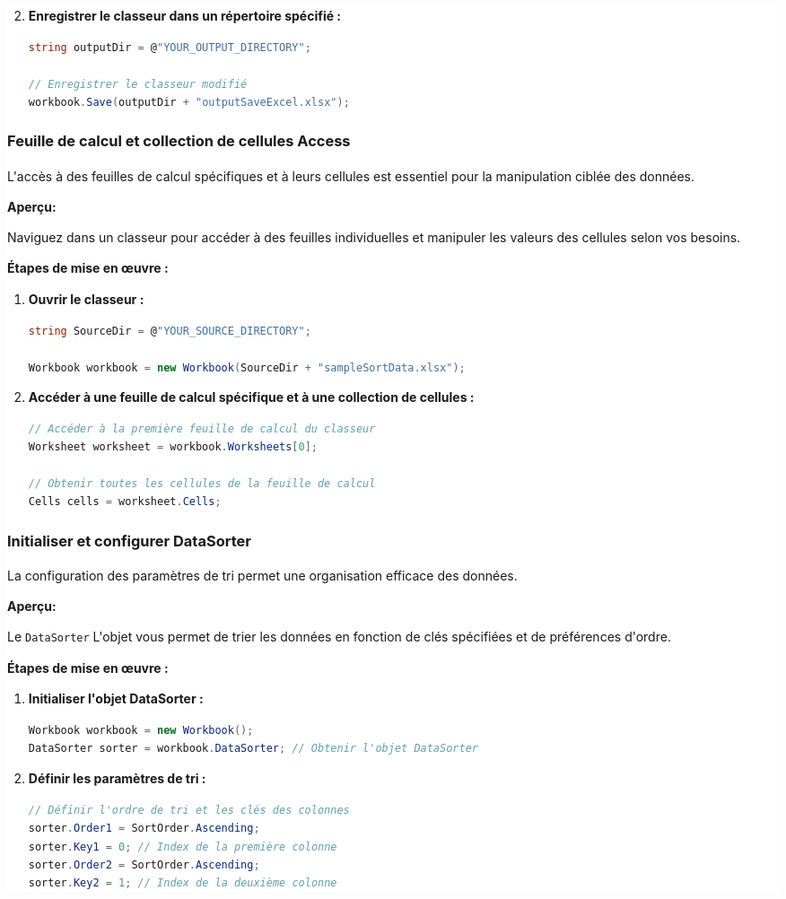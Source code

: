 2. **Enregistrer le classeur dans un répertoire spécifié :**

   ```csharp
   string outputDir = @"YOUR_OUTPUT_DIRECTORY";

   // Enregistrer le classeur modifié
   workbook.Save(outputDir + "outputSaveExcel.xlsx");
   ```

### Feuille de calcul et collection de cellules Access

L'accès à des feuilles de calcul spécifiques et à leurs cellules est essentiel pour la manipulation ciblée des données.

**Aperçu:**

Naviguez dans un classeur pour accéder à des feuilles individuelles et manipuler les valeurs des cellules selon vos besoins.

**Étapes de mise en œuvre :**

1. **Ouvrir le classeur :**

   ```csharp
   string SourceDir = @"YOUR_SOURCE_DIRECTORY";
   
   Workbook workbook = new Workbook(SourceDir + "sampleSortData.xlsx");
   ```

2. **Accéder à une feuille de calcul spécifique et à une collection de cellules :**

   ```csharp
   // Accéder à la première feuille de calcul du classeur
   Worksheet worksheet = workbook.Worksheets[0];
   
   // Obtenir toutes les cellules de la feuille de calcul
   Cells cells = worksheet.Cells;
   ```

### Initialiser et configurer DataSorter

La configuration des paramètres de tri permet une organisation efficace des données.

**Aperçu:**

Le `DataSorter` L'objet vous permet de trier les données en fonction de clés spécifiées et de préférences d'ordre.

**Étapes de mise en œuvre :**

1. **Initialiser l'objet DataSorter :**

   ```csharp
   Workbook workbook = new Workbook();
   DataSorter sorter = workbook.DataSorter; // Obtenir l'objet DataSorter
   ```

2. **Définir les paramètres de tri :**

   ```csharp
   // Définir l'ordre de tri et les clés des colonnes
   sorter.Order1 = SortOrder.Ascending;
   sorter.Key1 = 0; // Index de la première colonne
   sorter.Order2 = SortOrder.Ascending;
   sorter.Key2 = 1; // Index de la deuxième colonne
   ```
